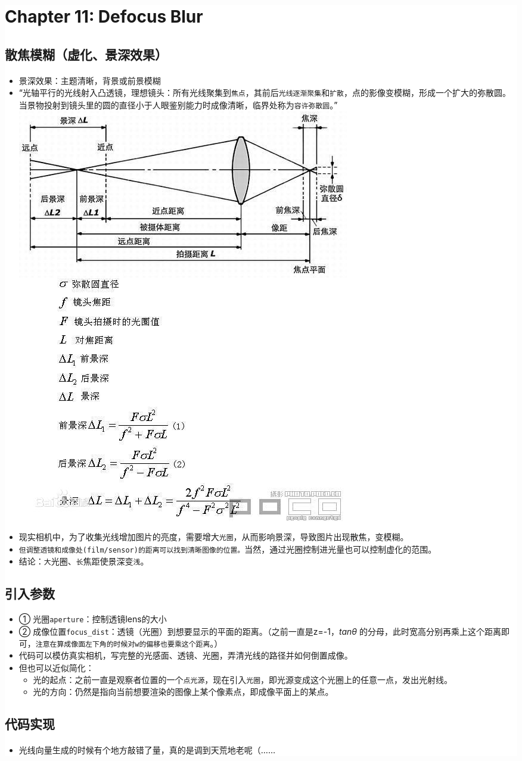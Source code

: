 # <i class="fa fa-star"></i> Chapter 11: Defocus Blur
## 散焦模糊（虚化、景深效果）
* 景深效果：主题清晰，背景或前景模糊
* “光轴平行的光线射入凸透镜，理想镜头：所有光线聚集到`焦点`，其前后`光线逐渐聚集`和`扩散`，点的影像变模糊，形成一个扩大的弥散圆。当景物投射到镜头里的圆的直径小于人眼鉴别能力时成像清晰，临界处称为`容许弥散圆`。”
![avatar](Chapter11/depth-of-field.jpg)
* 现实相机中，为了收集光线增加图片的亮度，需要增大`光圈`，从而影响景深，导致图片出现散焦，变模糊。
* `但调整透镜和成像处(film/sensor)的距离可以找到清晰图像的位置。`当然，通过光圈控制进光量也可以控制虚化的范围。
* 结论：`大`光圈、`长`焦距使景深变`浅`。
## 引入参数
* ① 光圈`aperture`：控制透镜lens的大小
* ② 成像位置`focus_dist`：透镜（光圈）到想要显示的平面的距离。（之前一直是z=-1，$tan\theta$ 的分母，此时宽高分别再乘上这个距离即可，`注意在算成像面左下角的时候对w的偏移也要乘这个距离`。）
* 代码可以模仿真实相机，写完整的光感面、透镜、光圈，弄清光线的路径并如何倒置成像。
* 但也可以近似简化：
  * 光的起点：之前一直是观察者位置的一个`点光源`，现在引入`光圈`，即光源变成这个光圈上的任意一点，发出光射线。
  * 光的方向：仍然是指向当前想要渲染的图像上某个像素点，即成像平面上的某点。
## 代码实现
* 光线向量生成的时候有个地方敲错了量，真的是调到天荒地老呢（……

